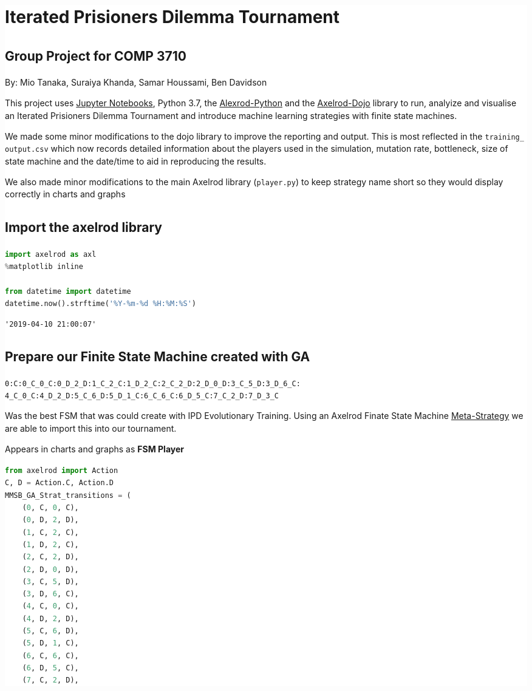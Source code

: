 
# Iterated Prisioners Dilemma Tournament

## Group Project for COMP 3710

By: Mio Tanaka, Suraiya Khanda, Samar Houssami, Ben Davidson

This project uses [Jupyter Notebooks](https://jupyter.org), Python 3.7, the [Alexrod-Python](https://github.com/Axelrod-Python) and the [Axelrod-Dojo](https://github.com/Axelrod-Python/axelrod-dojo) library to run, analyize and visualise an Iterated Prisioners Dilemma Tournament and introduce machine learning strategies with finite state machines. 

We made some minor modifications to the dojo library to improve the reporting and output. This is most reflected in the `training_output.csv` which now records detailed information about the players used in the simulation, mutation rate, bottleneck, size of state machine and the date/time to aid in reproducing the results. 

We also made minor modifications to the main Axelrod library (`player.py`) to keep strategy name short so they would display correctly in charts and graphs 

## Import the axelrod library


```python
import axelrod as axl
%matplotlib inline

from datetime import datetime
datetime.now().strftime('%Y-%m-%d %H:%M:%S')
```




    '2019-04-10 21:00:07'



## Prepare our Finite State Machine created with GA

	0:C:0_C_0_C:0_D_2_D:1_C_2_C:1_D_2_C:2_C_2_D:2_D_0_D:3_C_5_D:3_D_6_C:
	4_C_0_C:4_D_2_D:5_C_6_D:5_D_1_C:6_C_6_C:6_D_5_C:7_C_2_D:7_D_3_C

Was the best FSM that was could create with IPD Evolutionary Training. Using an Axelrod Finate State Machine [Meta-Strategy](https://axelrod.readthedocs.io/en/stable/tutorials/further_topics/meta_strategies.html) we are able to import this into our tournament.

Appears in charts and graphs as **FSM Player**


```python
from axelrod import Action
C, D = Action.C, Action.D
MMSB_GA_Strat_transitions = (
	(0, C, 0, C),
	(0, D, 2, D),
	(1, C, 2, C),
	(1, D, 2, C),
	(2, C, 2, D),
	(2, D, 0, D),
	(3, C, 5, D),
	(3, D, 6, C),
	(4, C, 0, C),
	(4, D, 2, D),
	(5, C, 6, D),
	(5, D, 1, C),
	(6, C, 6, C),
	(6, D, 5, C),
	(7, C, 2, D),
```
